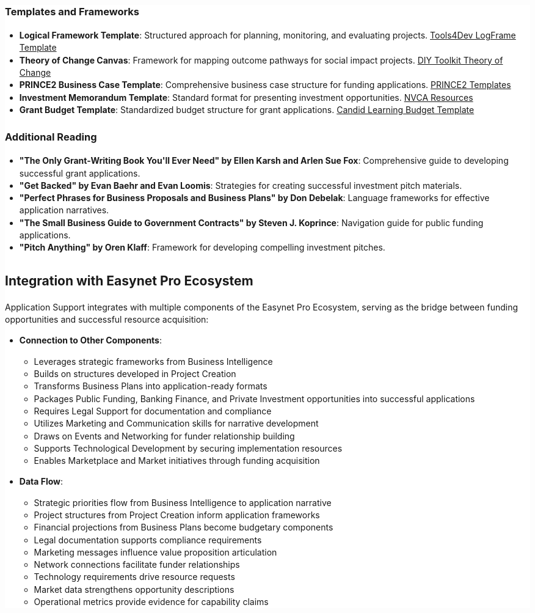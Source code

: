 ### Templates and Frameworks

- **Logical Framework Template**: Structured approach for planning, monitoring, and evaluating projects. [Tools4Dev LogFrame Template](https://www.tools4dev.org/resources/logical-framework-logframe-template/)
- **Theory of Change Canvas**: Framework for mapping outcome pathways for social impact projects. [DIY Toolkit Theory of Change](https://diytoolkit.org/tools/theory-of-change/)
- **PRINCE2 Business Case Template**: Comprehensive business case structure for funding applications. [PRINCE2 Templates](https://www.prince2.com/usa/blog/free-prince2-templates)
- **Investment Memorandum Template**: Standard format for presenting investment opportunities. [NVCA Resources](https://nvca.org/download/5987/)
- **Grant Budget Template**: Standardized budget structure for grant applications. [Candid Learning Budget Template](https://learning.candid.org/resources/knowledge-base/budget-formats/)

### Additional Reading

- **"The Only Grant-Writing Book You'll Ever Need" by Ellen Karsh and Arlen Sue Fox**: Comprehensive guide to developing successful grant applications.
- **"Get Backed" by Evan Baehr and Evan Loomis**: Strategies for creating successful investment pitch materials.
- **"Perfect Phrases for Business Proposals and Business Plans" by Don Debelak**: Language frameworks for effective application narratives.
- **"The Small Business Guide to Government Contracts" by Steven J. Koprince**: Navigation guide for public funding applications.
- **"Pitch Anything" by Oren Klaff**: Framework for developing compelling investment pitches.

## Integration with Easynet Pro Ecosystem

Application Support integrates with multiple components of the Easynet Pro Ecosystem, serving as the bridge between funding opportunities and successful resource acquisition:

- **Connection to Other Components**: 
  - Leverages strategic frameworks from Business Intelligence
  - Builds on structures developed in Project Creation
  - Transforms Business Plans into application-ready formats
  - Packages Public Funding, Banking Finance, and Private Investment opportunities into successful applications
  - Requires Legal Support for documentation and compliance
  - Utilizes Marketing and Communication skills for narrative development
  - Draws on Events and Networking for funder relationship building
  - Supports Technological Development by securing implementation resources
  - Enables Marketplace and Market initiatives through funding acquisition

- **Data Flow**: 
  - Strategic priorities flow from Business Intelligence to application narrative
  - Project structures from Project Creation inform application frameworks
  - Financial projections from Business Plans become budgetary components
  - Legal documentation supports compliance requirements
  - Marketing messages influence value proposition articulation
  - Network connections facilitate funder relationships
  - Technology requirements drive resource requests
  - Market data strengthens opportunity descriptions
  - Operational metrics provide evidence for capability claims
